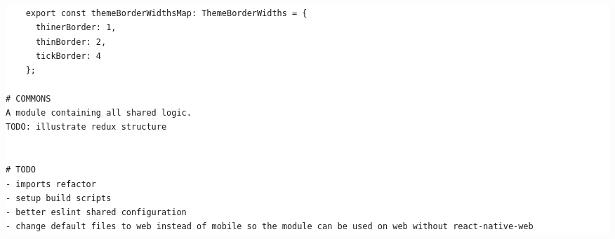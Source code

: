 	    export const themeBorderWidthsMap: ThemeBorderWidths = {
	      thinerBorder: 1,
	      thinBorder: 2,
	      tickBorder: 4
	    };

	# COMMONS
	A module containing all shared logic.
	TODO: illustrate redux structure
	  

	# TODO
	- imports refactor
	- setup build scripts
	- better eslint shared configuration
	- change default files to web instead of mobile so the module can be used on web without react-native-web

	  







